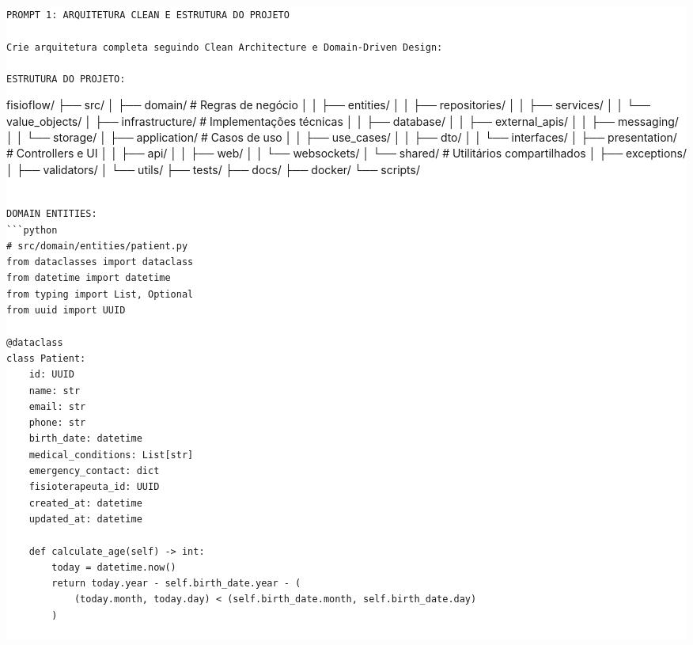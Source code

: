 ```
PROMPT 1: ARQUITETURA CLEAN E ESTRUTURA DO PROJETO

Crie arquitetura completa seguindo Clean Architecture e Domain-Driven Design:

ESTRUTURA DO PROJETO:
```
fisioflow/
├── src/
│   ├── domain/                 # Regras de negócio
│   │   ├── entities/
│   │   ├── repositories/
│   │   ├── services/
│   │   └── value_objects/
│   ├── infrastructure/         # Implementações técnicas
│   │   ├── database/
│   │   ├── external_apis/
│   │   ├── messaging/
│   │   └── storage/
│   ├── application/           # Casos de uso
│   │   ├── use_cases/
│   │   ├── dto/
│   │   └── interfaces/
│   ├── presentation/          # Controllers e UI
│   │   ├── api/
│   │   ├── web/
│   │   └── websockets/
│   └── shared/               # Utilitários compartilhados
│       ├── exceptions/
│       ├── validators/
│       └── utils/
├── tests/
├── docs/
├── docker/
└── scripts/
```

DOMAIN ENTITIES:
```python
# src/domain/entities/patient.py
from dataclasses import dataclass
from datetime import datetime
from typing import List, Optional
from uuid import UUID

@dataclass
class Patient:
    id: UUID
    name: str
    email: str
    phone: str
    birth_date: datetime
    medical_conditions: List[str]
    emergency_contact: dict
    fisioterapeuta_id: UUID
    created_at: datetime
    updated_at: datetime
    
    def calculate_age(self) -> int:
        today = datetime.now()
        return today.year - self.birth_date.year - (
            (today.month, today.day) < (self.birth_date.month, self.birth_date.day)
        )
    
```